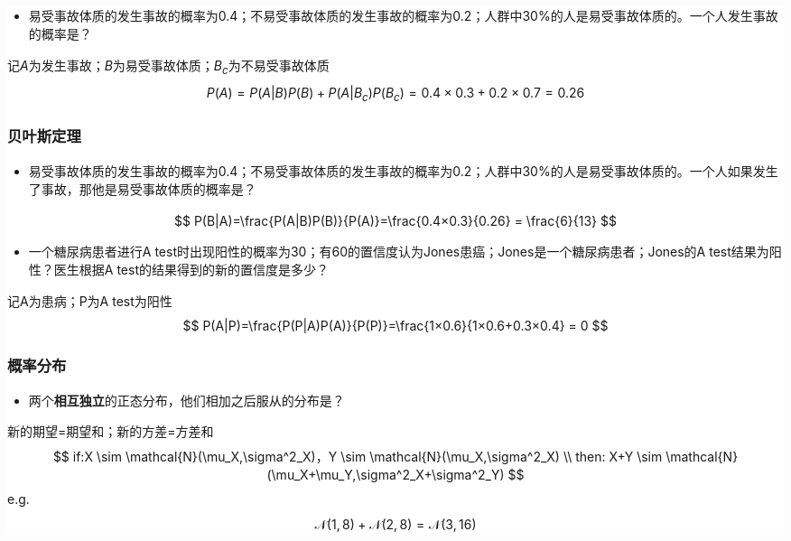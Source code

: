 - 易受事故体质的发生事故的概率为0.4；不易受事故体质的发生事故的概率为0.2；人群中$30\%$的人是易受事故体质的。一个人发生事故的概率是？

记$A$为发生事故；$B$为易受事故体质；$B_c$为不易受事故体质
$$
P(A)=P(A|B)P(B) + P(A|B_c)P(B_c) = 0.4×0.3 + 0.2×0.7 =0.26
$$

### 贝叶斯定理

- 易受事故体质的发生事故的概率为0.4；不易受事故体质的发生事故的概率为0.2；人群中$30\%$的人是易受事故体质的。一个人如果发生了事故，那他是易受事故体质的概率是？

$$
P(B|A)=\frac{P(A|B)P(B)}{P(A)}=\frac{0.4×0.3}{0.26} = \frac{6}{13}
$$

- 一个糖尿病患者进行A test时出现阳性的概率为$30%$；有$60%$的置信度认为Jones患癌；Jones是一个糖尿病患者；Jones的A test结果为阳性？医生根据A test的结果得到的新的置信度是多少？

记A为患病；P为A test为阳性
$$
P(A|P)=\frac{P(P|A)P(A)}{P(P)}=\frac{1×0.6}{1×0.6+0.3×0.4} = 0
$$

### 概率分布

- 两个**相互独立**的正态分布，他们相加之后服从的分布是？

新的期望=期望和；新的方差=方差和
$$
if:X \sim \mathcal{N}(\mu_X,\sigma^2_X)，Y \sim \mathcal{N}(\mu_X,\sigma^2_X) \\
then: X+Y \sim \mathcal{N}(\mu_X+\mu_Y,\sigma^2_X+\sigma^2_Y)
$$
e.g.
$$
\mathcal{N}(1, 8) + \mathcal{N}(2, 8) = \mathcal{N}(3,16)
$$

